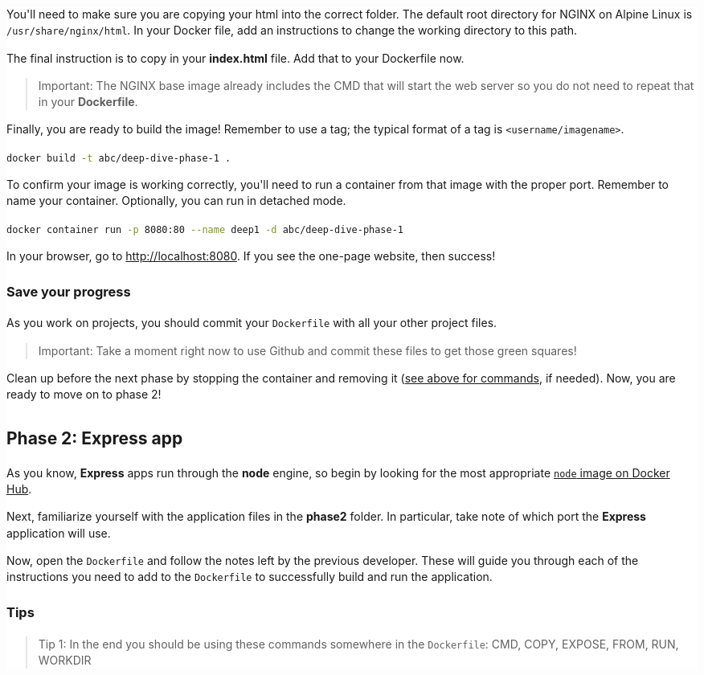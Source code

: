 You'll need to make sure you are copying your html into the correct folder.
The default root directory for NGINX on Alpine Linux is `/usr/share/nginx/html`.
In your Docker file, add an instructions to change the working directory to 
this path.

The final instruction is to copy in your __index.html__ file. Add that to your
Dockerfile now.

> Important: The NGINX base image already includes the CMD that will start the
> web server so you do not need to repeat that in your __Dockerfile__.

Finally, you are ready to build the image! Remember to use a tag; the typical
format of a tag is `<username/imagename>`.

```bash 
docker build -t abc/deep-dive-phase-1 .
```

To confirm your image is working correctly, you'll need to run a container from
that image with the proper port. Remember to name your container. Optionally,
you can run in detached mode.

```bash 
docker container run -p 8080:80 --name deep1 -d abc/deep-dive-phase-1
```

In your browser, go to [http://localhost:8080][local-nginx-url]. If you see 
the one-page website, then success!

### Save your progress

As you work on projects, you should commit your `Dockerfile` with all your other 
project files.

> Important: Take a moment right now to use Github and commit these files to get
> those green squares!

Clean up before the next phase by stopping the container and removing it 
([see above for commands](#before-you-begin), if needed). Now, you are ready to
move on to phase 2!

## Phase 2: Express app

As you know, **Express** apps run through the **node** engine, so begin by 
looking for the most appropriate [`node` image on Docker Hub][image-node].

Next, familiarize yourself with the application files in the __phase2__ folder.
In particular, take note of which port the **Express** application will use.

Now, open the `Dockerfile` and follow the notes left by the previous developer.
These will guide you through each of the instructions you need to add to the 
`Dockerfile` to successfully build and run the application.

### Tips

> Tip 1: In the end you should be using these commands somewhere in the 
> `Dockerfile`: CMD, COPY, EXPOSE, FROM, RUN, WORKDIR


[docker-docs]: https://docs.docker.com/engine/reference/builder/
[image-nginx]: https://hub.docker.com/_/nginx
[local-nginx-url]: http://localhost:8080
[image-node]: https://hub.docker.com/_/node
[local-express-url]: http://localhost:8081/
[local-react-url]: http://localhost:8082/
[health]: https://docs.docker.com/engine/reference/builder/#healthcheck
[kubernetes]: https://kubernetes.io/docs/tutorials/kubernetes-basics/